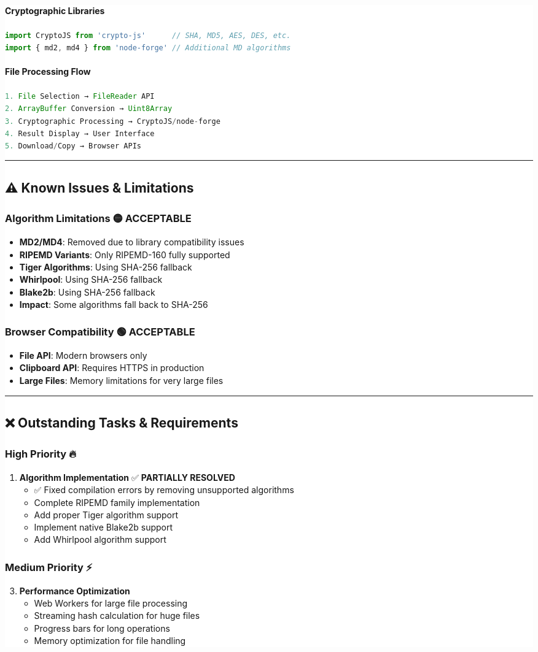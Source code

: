 #### **Cryptographic Libraries**
```typescript
import CryptoJS from 'crypto-js'      // SHA, MD5, AES, DES, etc.
import { md2, md4 } from 'node-forge' // Additional MD algorithms
```

#### **File Processing Flow**
```typescript
1. File Selection → FileReader API
2. ArrayBuffer Conversion → Uint8Array
3. Cryptographic Processing → CryptoJS/node-forge
4. Result Display → User Interface
5. Download/Copy → Browser APIs
```

---

## ⚠️ **Known Issues & Limitations**

### **Algorithm Limitations** 🟡 **ACCEPTABLE**
- **MD2/MD4**: Removed due to library compatibility issues
- **RIPEMD Variants**: Only RIPEMD-160 fully supported
- **Tiger Algorithms**: Using SHA-256 fallback
- **Whirlpool**: Using SHA-256 fallback
- **Blake2b**: Using SHA-256 fallback
- **Impact**: Some algorithms fall back to SHA-256

### **Browser Compatibility** 🟢 **ACCEPTABLE**
- **File API**: Modern browsers only
- **Clipboard API**: Requires HTTPS in production
- **Large Files**: Memory limitations for very large files

---

## ❌ **Outstanding Tasks & Requirements**

### **High Priority** 🔥
1. **Algorithm Implementation** ✅ **PARTIALLY RESOLVED**
   - ✅ Fixed compilation errors by removing unsupported algorithms
   - Complete RIPEMD family implementation
   - Add proper Tiger algorithm support
   - Implement native Blake2b support
   - Add Whirlpool algorithm support

### **Medium Priority** ⚡
3. **Performance Optimization**
   - Web Workers for large file processing
   - Streaming hash calculation for huge files
   - Progress bars for long operations
   - Memory optimization for file handling
